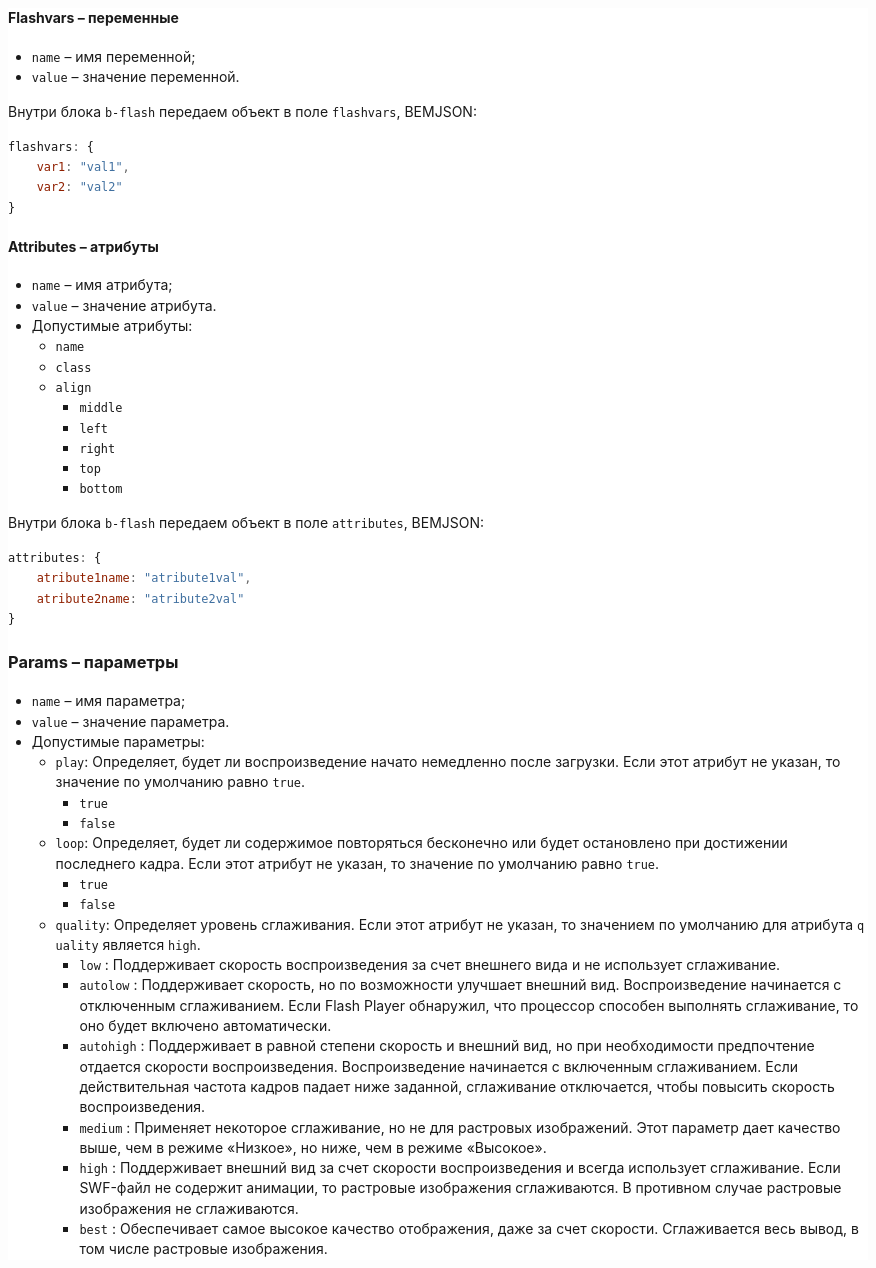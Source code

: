 #### Flashvars – переменные
* `name` – имя переменной;
* `value` – значение переменной.

Внутри блока `b-flash` передаем объект в поле `flashvars`, BEMJSON:

```javascript
flashvars: {
    var1: "val1",
    var2: "val2"
}
```

#### Attributes – атрибуты
* `name` – имя атрибута;
* `value`  – значение атрибута.
* Допустимые атрибуты:
  * `name`
  * `class`
  * `align`
    * `middle`
    * `left`
    * `right`
    * `top`
    * `bottom`


Внутри блока `b-flash` передаем объект в поле `attributes`, BEMJSON:

```javascript
attributes: {
    atribute1name: "atribute1val",
    atribute2name: "atribute2val"
}
```

### Params – параметры
* `name` – имя параметра;
* `value`  – значение параметра.
* Допустимые параметры:
  * `play`: Определяет, будет ли воспроизведение начато немедленно после загрузки. Если этот атрибут не указан, то значение по умолчанию равно `true`.
    * `true`
    * `false`
  * `loop`: Определяет, будет ли содержимое повторяться бесконечно или будет остановлено при достижении последнего кадра. Если этот атрибут не указан, то значение по умолчанию равно `true`.
    * `true`
    * `false`
  * `quality`: Определяет уровень сглаживания. Если этот атрибут не указан, то значением по умолчанию для атрибута `quality` является `high`.
    * `low` : Поддерживает скорость воспроизведения за счет внешнего вида и не использует сглаживание.
    * `autolow` : Поддерживает скорость, но по возможности улучшает внешний вид. Воспроизведение начинается с отключенным сглаживанием. Если Flash Player обнаружил, что процессор способен выполнять сглаживание, то оно будет включено автоматически.
    * `autohigh` : Поддерживает в равной степени скорость и внешний вид, но при необходимости предпочтение отдается скорости воспроизведения. Воспроизведение начинается с включенным сглаживанием. Если действительная частота кадров падает ниже заданной, сглаживание отключается, чтобы повысить скорость воспроизведения.
    * `medium` : Применяет некоторое сглаживание, но не для растровых изображений. Этот параметр дает качество выше, чем в режиме «Низкое», но ниже, чем в режиме «Высокое».
    * `high` : Поддерживает внешний вид за счет скорости воспроизведения и всегда использует сглаживание. Если SWF-файл не содержит анимации, то растровые изображения сглаживаются. В противном случае растровые изображения не сглаживаются.
    * `best` : Обеспечивает самое высокое качество отображения, даже за счет скорости. Сглаживается весь вывод, в том числе растровые изображения.